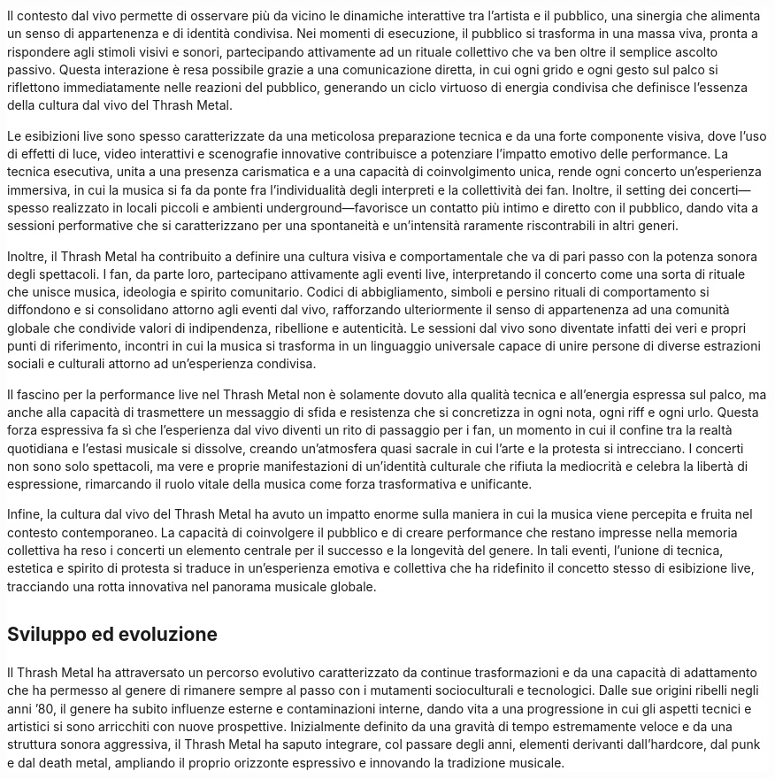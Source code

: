 Il contesto dal vivo permette di osservare più da vicino le dinamiche interattive tra l’artista e il pubblico, una sinergia che alimenta un senso di appartenenza e di identità condivisa. Nei momenti di esecuzione, il pubblico si trasforma in una massa viva, pronta a rispondere agli stimoli visivi e sonori, partecipando attivamente ad un rituale collettivo che va ben oltre il semplice ascolto passivo. Questa interazione è resa possibile grazie a una comunicazione diretta, in cui ogni grido e ogni gesto sul palco si riflettono immediatamente nelle reazioni del pubblico, generando un ciclo virtuoso di energia condivisa che definisce l’essenza della cultura dal vivo del Thrash Metal.  

Le esibizioni live sono spesso caratterizzate da una meticolosa preparazione tecnica e da una forte componente visiva, dove l’uso di effetti di luce, video interattivi e scenografie innovative contribuisce a potenziare l’impatto emotivo delle performance. La tecnica esecutiva, unita a una presenza carismatica e a una capacità di coinvolgimento unica, rende ogni concerto un’esperienza immersiva, in cui la musica si fa da ponte fra l’individualità degli interpreti e la collettività dei fan. Inoltre, il setting dei concerti—spesso realizzato in locali piccoli e ambienti underground—favorisce un contatto più intimo e diretto con il pubblico, dando vita a sessioni performative che si caratterizzano per una spontaneità e un’intensità raramente riscontrabili in altri generi.  

Inoltre, il Thrash Metal ha contribuito a definire una cultura visiva e comportamentale che va di pari passo con la potenza sonora degli spettacoli. I fan, da parte loro, partecipano attivamente agli eventi live, interpretando il concerto come una sorta di rituale che unisce musica, ideologia e spirito comunitario. Codici di abbigliamento, simboli e persino rituali di comportamento si diffondono e si consolidano attorno agli eventi dal vivo, rafforzando ulteriormente il senso di appartenenza ad una comunità globale che condivide valori di indipendenza, ribellione e autenticità. Le sessioni dal vivo sono diventate infatti dei veri e propri punti di riferimento, incontri in cui la musica si trasforma in un linguaggio universale capace di unire persone di diverse estrazioni sociali e culturali attorno ad un’esperienza condivisa.

Il fascino per la performance live nel Thrash Metal non è solamente dovuto alla qualità tecnica e all’energia espressa sul palco, ma anche alla capacità di trasmettere un messaggio di sfida e resistenza che si concretizza in ogni nota, ogni riff e ogni urlo. Questa forza espressiva fa sì che l’esperienza dal vivo diventi un rito di passaggio per i fan, un momento in cui il confine tra la realtà quotidiana e l’estasi musicale si dissolve, creando un’atmosfera quasi sacrale in cui l’arte e la protesta si intrecciano. I concerti non sono solo spettacoli, ma vere e proprie manifestazioni di un’identità culturale che rifiuta la mediocrità e celebra la libertà di espressione, rimarcando il ruolo vitale della musica come forza trasformativa e unificante.  

Infine, la cultura dal vivo del Thrash Metal ha avuto un impatto enorme sulla maniera in cui la musica viene percepita e fruita nel contesto contemporaneo. La capacità di coinvolgere il pubblico e di creare performance che restano impresse nella memoria collettiva ha reso i concerti un elemento centrale per il successo e la longevità del genere. In tali eventi, l’unione di tecnica, estetica e spirito di protesta si traduce in un’esperienza emotiva e collettiva che ha ridefinito il concetto stesso di esibizione live, tracciando una rotta innovativa nel panorama musicale globale.


## Sviluppo ed evoluzione

Il Thrash Metal ha attraversato un percorso evolutivo caratterizzato da continue trasformazioni e da una capacità di adattamento che ha permesso al genere di rimanere sempre al passo con i mutamenti socioculturali e tecnologici. Dalle sue origini ribelli negli anni ’80, il genere ha subito influenze esterne e contaminazioni interne, dando vita a una progressione in cui gli aspetti tecnici e artistici si sono arricchiti con nuove prospettive. Inizialmente definito da una gravità di tempo estremamente veloce e da una struttura sonora aggressiva, il Thrash Metal ha saputo integrare, col passare degli anni, elementi derivanti dall’hardcore, dal punk e dal death metal, ampliando il proprio orizzonte espressivo e innovando la tradizione musicale.  
